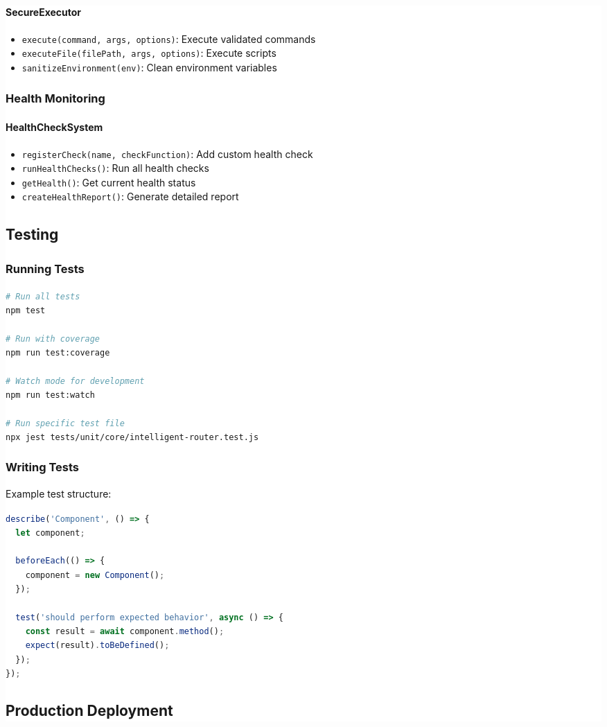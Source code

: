 #### SecureExecutor

- `execute(command, args, options)`: Execute validated commands
- `executeFile(filePath, args, options)`: Execute scripts
- `sanitizeEnvironment(env)`: Clean environment variables

### Health Monitoring

#### HealthCheckSystem

- `registerCheck(name, checkFunction)`: Add custom health check
- `runHealthChecks()`: Run all health checks
- `getHealth()`: Get current health status
- `createHealthReport()`: Generate detailed report

## Testing

### Running Tests

```bash
# Run all tests
npm test

# Run with coverage
npm run test:coverage

# Watch mode for development
npm run test:watch

# Run specific test file
npx jest tests/unit/core/intelligent-router.test.js
```

### Writing Tests

Example test structure:

```javascript
describe('Component', () => {
  let component;
  
  beforeEach(() => {
    component = new Component();
  });
  
  test('should perform expected behavior', async () => {
    const result = await component.method();
    expect(result).toBeDefined();
  });
});
```

## Production Deployment
